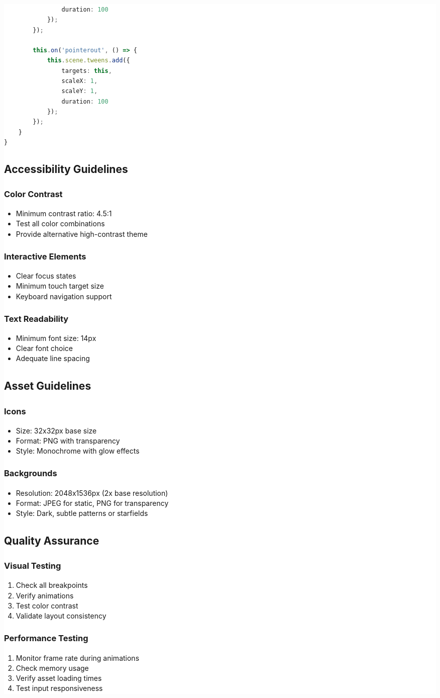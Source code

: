 ```typescript
                duration: 100
            });
        });

        this.on('pointerout', () => {
            this.scene.tweens.add({
                targets: this,
                scaleX: 1,
                scaleY: 1,
                duration: 100
            });
        });
    }
}
```

## Accessibility Guidelines

### Color Contrast
- Minimum contrast ratio: 4.5:1
- Test all color combinations
- Provide alternative high-contrast theme

### Interactive Elements
- Clear focus states
- Minimum touch target size
- Keyboard navigation support

### Text Readability
- Minimum font size: 14px
- Clear font choice
- Adequate line spacing

## Asset Guidelines

### Icons
- Size: 32x32px base size
- Format: PNG with transparency
- Style: Monochrome with glow effects

### Backgrounds
- Resolution: 2048x1536px (2x base resolution)
- Format: JPEG for static, PNG for transparency
- Style: Dark, subtle patterns or starfields

## Quality Assurance

### Visual Testing
1. Check all breakpoints
2. Verify animations
3. Test color contrast
4. Validate layout consistency

### Performance Testing
1. Monitor frame rate during animations
2. Check memory usage
3. Verify asset loading times
4. Test input responsiveness 